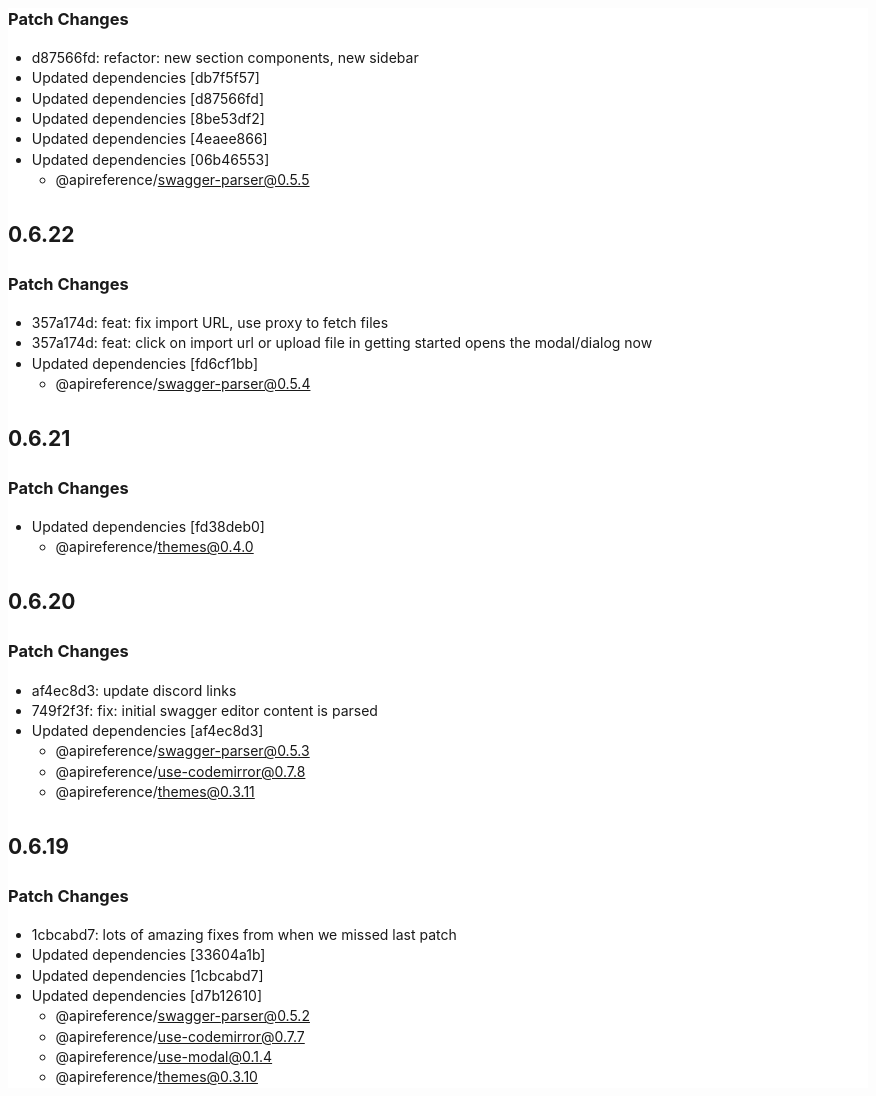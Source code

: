 ### Patch Changes

- d87566fd: refactor: new section components, new sidebar
- Updated dependencies [db7f5f57]
- Updated dependencies [d87566fd]
- Updated dependencies [8be53df2]
- Updated dependencies [4eaee866]
- Updated dependencies [06b46553]
  - @apireference/swagger-parser@0.5.5

## 0.6.22

### Patch Changes

- 357a174d: feat: fix import URL, use proxy to fetch files
- 357a174d: feat: click on import url or upload file in getting started opens the modal/dialog now
- Updated dependencies [fd6cf1bb]
  - @apireference/swagger-parser@0.5.4

## 0.6.21

### Patch Changes

- Updated dependencies [fd38deb0]
  - @apireference/themes@0.4.0

## 0.6.20

### Patch Changes

- af4ec8d3: update discord links
- 749f2f3f: fix: initial swagger editor content is parsed
- Updated dependencies [af4ec8d3]
  - @apireference/swagger-parser@0.5.3
  - @apireference/use-codemirror@0.7.8
  - @apireference/themes@0.3.11

## 0.6.19

### Patch Changes

- 1cbcabd7: lots of amazing fixes from when we missed last patch
- Updated dependencies [33604a1b]
- Updated dependencies [1cbcabd7]
- Updated dependencies [d7b12610]
  - @apireference/swagger-parser@0.5.2
  - @apireference/use-codemirror@0.7.7
  - @apireference/use-modal@0.1.4
  - @apireference/themes@0.3.10
